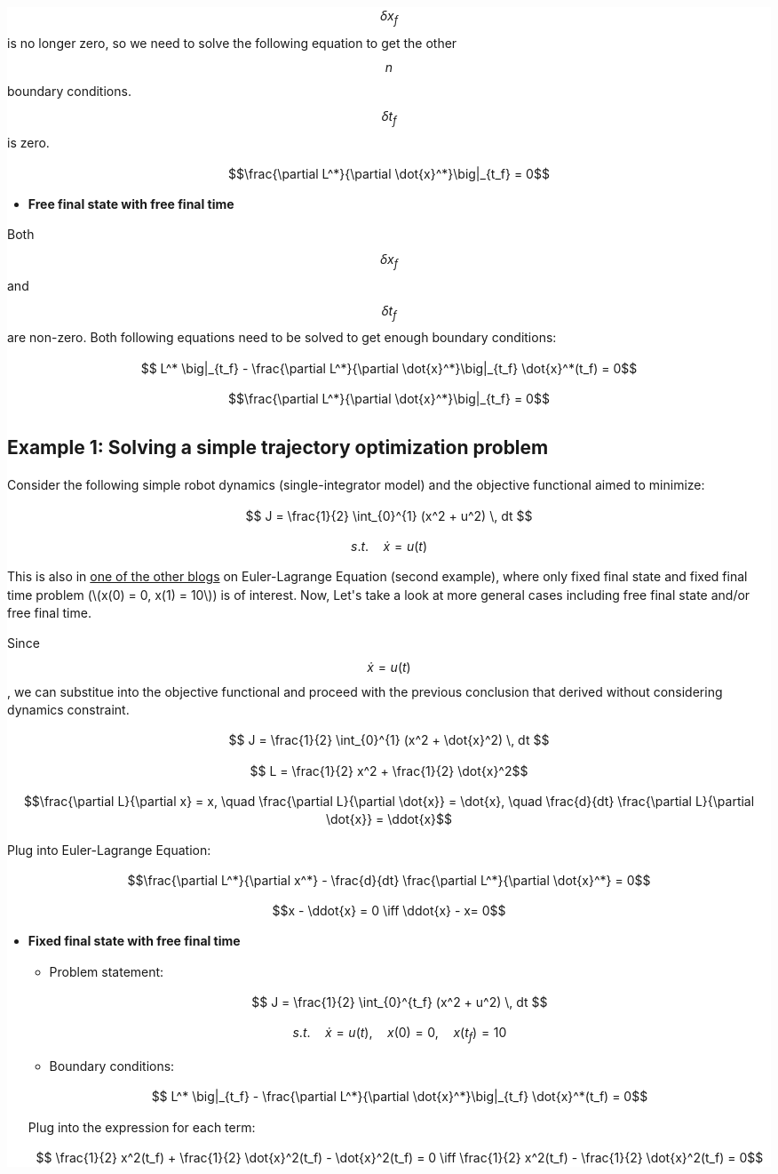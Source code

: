 $$\delta x_f$$ is no longer zero, so we need to solve the following equation to get the other $$n$$ boundary conditions. $$\delta t_f$$ is zero.

$$\frac{\partial L^*}{\partial \dot{x}^*}\big|_{t_f}  = 0$$

- **Free final state with free final time**

Both $$\delta x_f$$ and $$\delta t_f$$ are non-zero. Both following equations need to be solved to get enough boundary conditions:

$$ L^* \big|_{t_f} - \frac{\partial L^*}{\partial \dot{x}^*}\big|_{t_f} \dot{x}^*(t_f) = 0$$

$$\frac{\partial L^*}{\partial \dot{x}^*}\big|_{t_f}  = 0$$

## Example 1: Solving a simple trajectory optimization problem

Consider the following simple robot dynamics (single-integrator model) and the objective functional aimed to minimize:

$$ J = \frac{1}{2} \int_{0}^{1} (x^2 + u^2) \, dt $$

$$ s.t. \quad \dot{x} = u(t)$$

This is also in [one of the other blogs](https://lihanlian.github.io/posts/2024/06/30) on Euler-Lagrange Equation (second example), where only fixed final state and fixed final time problem (\\(x(0) = 0, x(1) = 10\\)) is of interest. Now, Let's take a look at more general cases including free final state and/or free final time. 

Since $$ \dot{x} = u(t) $$, we can substitue into the objective functional and proceed with the previous conclusion that derived without considering dynamics constraint.

$$ J = \frac{1}{2} \int_{0}^{1} (x^2 + \dot{x}^2) \, dt $$

$$ L =  \frac{1}{2} x^2 + \frac{1}{2} \dot{x}^2$$

$$\frac{\partial L}{\partial x} = x, \quad \frac{\partial L}{\partial \dot{x}} = \dot{x}, \quad \frac{d}{dt} \frac{\partial L}{\partial \dot{x}} = \ddot{x}$$

Plug into Euler-Lagrange Equation:

$$\frac{\partial L^*}{\partial x^*} - \frac{d}{dt} \frac{\partial L^*}{\partial \dot{x}^*} = 0$$

$$x - \ddot{x} = 0 \iff \ddot{x} - x= 0$$

$$$$

- **Fixed final state with free final time**

  * Problem statement:

  $$ J = \frac{1}{2} \int_{0}^{t_f} (x^2 + u^2) \, dt $$

  $$ s.t. \quad \dot{x} = u(t),  \quad x(0) = 0, \quad x(t_f) = 10$$

  * Boundary conditions:

  $$ L^* \big|_{t_f} - \frac{\partial L^*}{\partial \dot{x}^*}\big|_{t_f} \dot{x}^*(t_f) = 0$$

  Plug into the expression for each term:

  $$ \frac{1}{2} x^2(t_f) + \frac{1}{2} \dot{x}^2(t_f) - \dot{x}^2(t_f) = 0 \iff \frac{1}{2} x^2(t_f) - \frac{1}{2} \dot{x}^2(t_f) = 0$$

